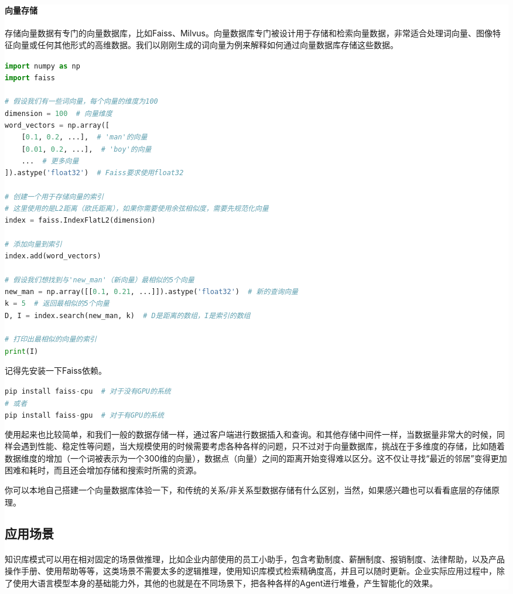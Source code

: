 #### 向量存储

存储向量数据有专门的向量数据库，比如Faiss、Milvus。向量数据库专门被设计用于存储和检索向量数据，非常适合处理词向量、图像特征向量或任何其他形式的高维数据。我们以刚刚生成的词向量为例来解释如何通过向量数据库存储这些数据。

```python
import numpy as np
import faiss

# 假设我们有一些词向量，每个向量的维度为100
dimension = 100  # 向量维度
word_vectors = np.array([
    [0.1, 0.2, ...],  # 'man'的向量
    [0.01, 0.2, ...],  # 'boy'的向量
    ...  # 更多向量
]).astype('float32')  # Faiss要求使用float32

# 创建一个用于存储向量的索引
# 这里使用的是L2距离（欧氏距离），如果你需要使用余弦相似度，需要先规范化向量
index = faiss.IndexFlatL2(dimension)

# 添加向量到索引
index.add(word_vectors)

# 假设我们想找到与'new_man'（新向量）最相似的5个向量
new_man = np.array([[0.1, 0.21, ...]]).astype('float32')  # 新的查询向量
k = 5  # 返回最相似的5个向量
D, I = index.search(new_man, k)  # D是距离的数组，I是索引的数组

# 打印出最相似的向量的索引
print(I)

```

记得先安装一下Faiss依赖。

```python
pip install faiss-cpu  # 对于没有GPU的系统
# 或者
pip install faiss-gpu  # 对于有GPU的系统

```

使用起来也比较简单，和我们一般的数据存储一样，通过客户端进行数据插入和查询。和其他存储中间件一样，当数据量非常大的时候，同样会遇到性能、稳定性等问题，当大规模使用的时候需要考虑各种各样的问题，只不过对于向量数据库，挑战在于多维度的存储，比如随着数据维度的增加（一个词被表示为一个300维的向量），数据点（向量）之间的距离开始变得难以区分。这不仅让寻找“最近的邻居”变得更加困难和耗时，而且还会增加存储和搜索时所需的资源。

你可以本地自己搭建一个向量数据库体验一下，和传统的关系/非关系型数据存储有什么区别，当然，如果感兴趣也可以看看底层的存储原理。

## 应用场景

知识库模式可以用在相对固定的场景做推理，比如企业内部使用的员工小助手，包含考勤制度、薪酬制度、报销制度、法律帮助，以及产品操作手册、使用帮助等等，这类场景不需要太多的逻辑推理，使用知识库模式检索精确度高，并且可以随时更新。企业实际应用过程中，除了使用大语言模型本身的基础能力外，其他的也就是在不同场景下，把各种各样的Agent进行堆叠，产生智能化的效果。
